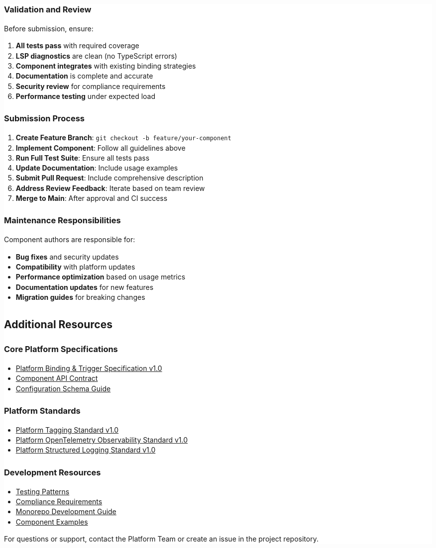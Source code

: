 ### Validation and Review

Before submission, ensure:

1. **All tests pass** with required coverage
2. **LSP diagnostics** are clean (no TypeScript errors)
3. **Component integrates** with existing binding strategies
4. **Documentation** is complete and accurate
5. **Security review** for compliance requirements
6. **Performance testing** under expected load

### Submission Process

1. **Create Feature Branch**: `git checkout -b feature/your-component`
2. **Implement Component**: Follow all guidelines above
3. **Run Full Test Suite**: Ensure all tests pass
4. **Update Documentation**: Include usage examples
5. **Submit Pull Request**: Include comprehensive description
6. **Address Review Feedback**: Iterate based on team review
7. **Merge to Main**: After approval and CI success

### Maintenance Responsibilities

Component authors are responsible for:

- **Bug fixes** and security updates
- **Compatibility** with platform updates
- **Performance optimization** based on usage metrics
- **Documentation updates** for new features
- **Migration guides** for breaking changes

## Additional Resources

### Core Platform Specifications
- [Platform Binding & Trigger Specification v1.0](./packages/platform/contracts/src/platform-binding-trigger-spec.ts)
- [Component API Contract](./packages/platform/contracts/src/component.ts)
- [Configuration Schema Guide](./packages/platform/contracts/src/component-interfaces.ts)

### Platform Standards
- [Platform Tagging Standard v1.0](./docs/standards/tagging-standard-v1.0.md)
- [Platform OpenTelemetry Observability Standard v1.0](./docs/standards/observability-standard-v1.0.md)
- [Platform Structured Logging Standard v1.0](./docs/standards/structured-logging-standard-v1.0.md)

### Development Resources
- [Testing Patterns](./tests/)
- [Compliance Requirements](./docs/compliance/)
- [Monorepo Development Guide](./docs/development/monorepo-guide.md)
- [Component Examples](./packages/components/)

For questions or support, contact the Platform Team or create an issue in the project repository.
